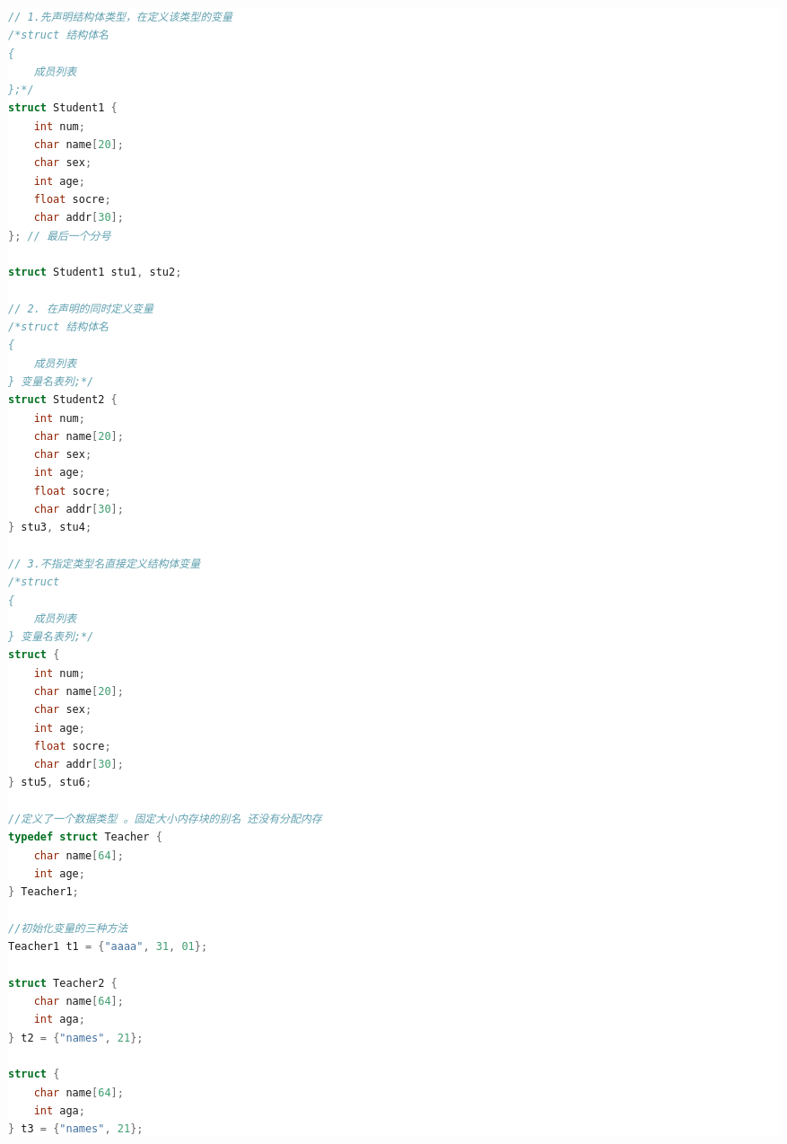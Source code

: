 ```c++
// 1.先声明结构体类型，在定义该类型的变量
/*struct 结构体名
{
    成员列表
};*/
struct Student1 {
    int num;
    char name[20];
    char sex;
    int age;
    float socre;
    char addr[30];
}; // 最后一个分号

struct Student1 stu1, stu2;

// 2. 在声明的同时定义变量
/*struct 结构体名
{
    成员列表
} 变量名表列;*/
struct Student2 {
    int num;
    char name[20];
    char sex;
    int age;
    float socre;
    char addr[30];
} stu3, stu4;

// 3.不指定类型名直接定义结构体变量
/*struct
{
    成员列表
} 变量名表列;*/
struct {
    int num;
    char name[20];
    char sex;
    int age;
    float socre;
    char addr[30];
} stu5, stu6;

//定义了一个数据类型 。固定大小内存块的别名 还没有分配内存
typedef struct Teacher {
    char name[64];
    int age;
} Teacher1;

//初始化变量的三种方法
Teacher1 t1 = {"aaaa", 31, 01};

struct Teacher2 {
    char name[64];
    int aga;
} t2 = {"names", 21};

struct {
    char name[64];
    int aga;
} t3 = {"names", 21};
```